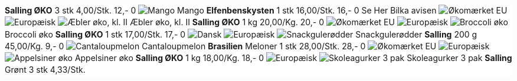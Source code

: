 **Salling ØKO** 3 stk 4,00/Stk.
12,- 
0
[](https://www.bilkatogo.dk/produkt/mango/18240/)
![Mango](https://digitalassets.sallinggroup.com/image/upload/e_trim:2/e_sharpen:80,q_auto,f_auto,b_white,w_500,h_500,c_pad/b7088cb6-9bf4-40fd-adc7-a3f7b87d9e7b)
Mango
**Elfenbenskysten** 1 stk 16,00/Stk.
16,- 
0
[](https://www.bilkatogo.dk/produkt/salling-oeko-aebler-oeko-kl-ii/64851/)
Se Her 
Bilka avisen 
![Økomærket EU](https://digitalassets.sallinggroup.com/image/upload/e_trim/b_white,c_pad,e_sharpen:80,f_auto,q_auto,h_24/digital/product_certification_images/oekologisk_eu)
![Europæisk](https://digitalassets.sallinggroup.com/image/upload/e_trim/b_white,c_pad,e_sharpen:80,f_auto,q_auto,h_24/digital/product_certification_images/euStarLabel)
![Æbler øko, kl. II](https://digitalassets.sallinggroup.com/image/upload/e_trim:2/e_sharpen:80,q_auto,f_auto,b_white,w_500,h_500,c_pad/7353b91af137d3cd58eb99615f232ae8)
Æbler øko, kl. II
**Salling ØKO** 1 kg 20,00/Kg.
20,- 
0
[](https://www.bilkatogo.dk/produkt/salling-oeko-broccoli-oeko/40189/)
![Økomærket EU](https://digitalassets.sallinggroup.com/image/upload/e_trim/b_white,c_pad,e_sharpen:80,f_auto,q_auto,h_24/digital/product_certification_images/oekologisk_eu)
![Europæisk](https://digitalassets.sallinggroup.com/image/upload/e_trim/b_white,c_pad,e_sharpen:80,f_auto,q_auto,h_24/digital/product_certification_images/euStarLabel)
![Broccoli øko](https://digitalassets.sallinggroup.com/image/upload/e_trim:2/e_sharpen:80,q_auto,f_auto,b_white,w_500,h_500,c_pad/117be452-04a2-42a9-8bdc-238ff0e45cd3)
Broccoli øko
**Salling ØKO** 1 stk 17,00/Stk.
17,- 
0
[](https://www.bilkatogo.dk/produkt/salling-snackguleroedder/39764/)
![Dansk](https://digitalassets.sallinggroup.com/image/upload/e_trim/b_white,c_pad,e_sharpen:80,f_auto,q_auto,h_24/digital/product_certification_images/dansk_flag)
![Europæisk](https://digitalassets.sallinggroup.com/image/upload/e_trim/b_white,c_pad,e_sharpen:80,f_auto,q_auto,h_24/digital/product_certification_images/euStarLabel)
![Snackgulerødder](https://digitalassets.sallinggroup.com/image/upload/e_trim:2/e_sharpen:80,q_auto,f_auto,b_white,w_500,h_500,c_pad/c394148b-985d-461e-bd33-347f6c070461)
Snackgulerødder
**Salling** 200 g 45,00/Kg.
9,- 
0
[](https://www.bilkatogo.dk/produkt/meloner-cantaloupmelon/84669/)
![Cantaloupmelon](https://digitalassets.sallinggroup.com/image/upload/e_trim:2/e_sharpen:80,q_auto,f_auto,b_white,w_500,h_500,c_pad/f9490e78143acf3e037029e23c6995c6)
Cantaloupmelon
**Brasilien** Meloner 1 stk 28,00/Stk.
28,- 
0
[](https://www.bilkatogo.dk/produkt/salling-oeko-appelsiner-oeko/40541/)
![Økomærket EU](https://digitalassets.sallinggroup.com/image/upload/e_trim/b_white,c_pad,e_sharpen:80,f_auto,q_auto,h_24/digital/product_certification_images/oekologisk_eu)
![Europæisk](https://digitalassets.sallinggroup.com/image/upload/e_trim/b_white,c_pad,e_sharpen:80,f_auto,q_auto,h_24/digital/product_certification_images/euStarLabel)
![Appelsiner øko](https://digitalassets.sallinggroup.com/image/upload/e_trim:2/e_sharpen:80,q_auto,f_auto,b_white,w_500,h_500,c_pad/b79dcada-2133-46bb-91f0-91f8d9f255bb)
Appelsiner øko
**Salling ØKO** 1 kg 18,00/Kg.
18,- 
0
[](https://www.bilkatogo.dk/produkt/salling-groent-skoleagurker-3-pak/71729/)
![Europæisk](https://digitalassets.sallinggroup.com/image/upload/e_trim/b_white,c_pad,e_sharpen:80,f_auto,q_auto,h_24/digital/product_certification_images/euStarLabel)
![Skoleagurker 3 pak](https://digitalassets.sallinggroup.com/image/upload/e_trim:2/e_sharpen:80,q_auto,f_auto,b_white,w_500,h_500,c_pad/aefa3762-2a91-4ddb-95f6-abc77ca7138e)
Skoleagurker 3 pak
**Salling** Grønt 3 stk 4,33/Stk.